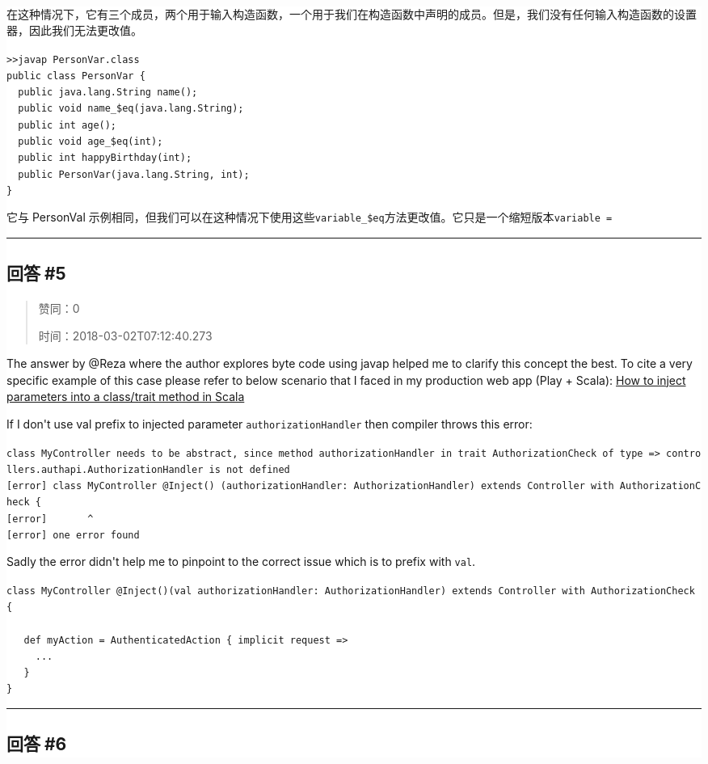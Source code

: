 在这种情况下，它有三个成员，两个用于输入构造函数，一个用于我们在构造函数中声明的成员。但是，我们没有任何输入构造函数的设置器，因此我们无法更改值。

```
>>javap PersonVar.class
public class PersonVar {
  public java.lang.String name();
  public void name_$eq(java.lang.String);
  public int age();
  public void age_$eq(int);
  public int happyBirthday(int);
  public PersonVar(java.lang.String, int);
} 
```

它与 PersonVal 示例相同，但我们可以在这种情况下使用这些`variable_$eq`方法更改值。它只是一个缩短版本`variable =`

* * *

## 回答 #5

> 赞同：0
> 
> 时间：2018-03-02T07:12:40.273

The answer by @Reza where the author explores byte code using javap helped me to clarify this concept the best. To cite a very specific example of this case please refer to below scenario that I faced in my production web app (Play + Scala): [How to inject parameters into a class/trait method in Scala](https://stackoverflow.com/questions/49034562/how-to-inject-parameters-into-a-class-trait-method-in-scala)

If I don't use val prefix to injected parameter `authorizationHandler` then compiler throws this error:

```
class MyController needs to be abstract, since method authorizationHandler in trait AuthorizationCheck of type => controllers.authapi.AuthorizationHandler is not defined
[error] class MyController @Inject() (authorizationHandler: AuthorizationHandler) extends Controller with AuthorizationCheck {
[error]       ^
[error] one error found 
```

Sadly the error didn't help me to pinpoint to the correct issue which is to prefix with `val`.

```
class MyController @Inject()(val authorizationHandler: AuthorizationHandler) extends Controller with AuthorizationCheck {

   def myAction = AuthenticatedAction { implicit request =>
     ...
   }
} 
```

* * *

## 回答 #6
